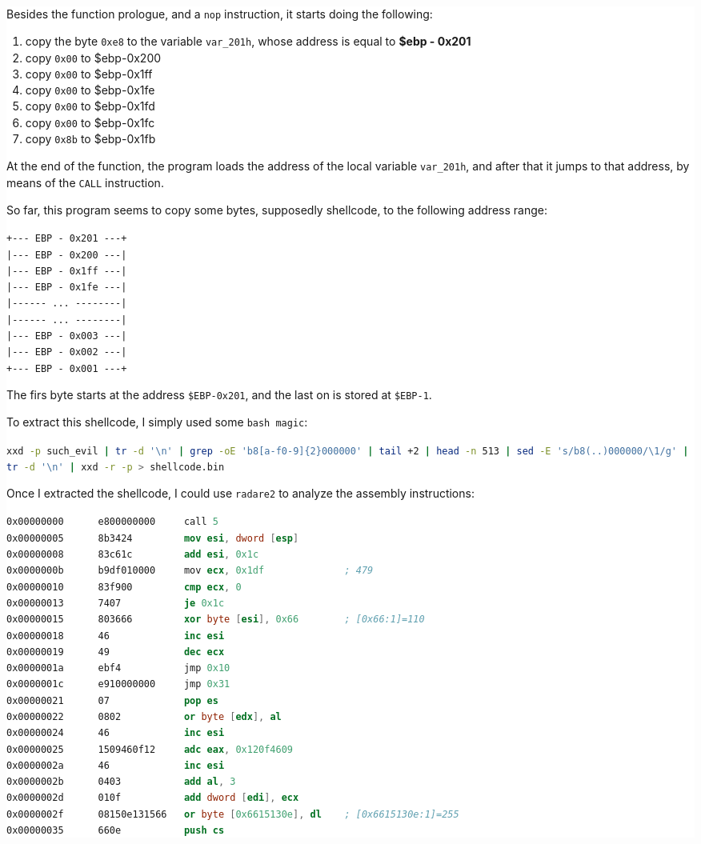 
Besides the function prologue, and a `nop` instruction, it starts doing the following:

1. copy the byte `0xe8` to the variable `var_201h`, whose address is equal to **$ebp - 0x201**
2. copy `0x00` to $ebp-0x200
3. copy `0x00` to $ebp-0x1ff
4. copy `0x00` to $ebp-0x1fe
5. copy `0x00` to $ebp-0x1fd
6. copy `0x00` to $ebp-0x1fc
7. copy `0x8b` to $ebp-0x1fb

At the end of the function, the program loads the address of the local variable `var_201h`, and after that it jumps to that address, by means of the `CALL` instruction.

So far, this program seems to copy some bytes, supposedly shellcode, to the following address range:

```txt
+--- EBP - 0x201 ---+
|--- EBP - 0x200 ---|
|--- EBP - 0x1ff ---|
|--- EBP - 0x1fe ---|
|------ ... --------|
|------ ... --------|
|--- EBP - 0x003 ---|
|--- EBP - 0x002 ---|
+--- EBP - 0x001 ---+
```

The firs byte starts at the address `$EBP-0x201`, and the last on is stored at `$EBP-1`.

To extract this shellcode, I simply used some `bash magic`:

```bash
xxd -p such_evil | tr -d '\n' | grep -oE 'b8[a-f0-9]{2}000000' | tail +2 | head -n 513 | sed -E 's/b8(..)000000/\1/g' | tr -d '\n' | xxd -r -p > shellcode.bin
```

Once I extracted the shellcode, I could use `radare2` to analyze the assembly instructions:

```nasm
0x00000000      e800000000     call 5
0x00000005      8b3424         mov esi, dword [esp]
0x00000008      83c61c         add esi, 0x1c
0x0000000b      b9df010000     mov ecx, 0x1df              ; 479
0x00000010      83f900         cmp ecx, 0
0x00000013      7407           je 0x1c
0x00000015      803666         xor byte [esi], 0x66        ; [0x66:1]=110
0x00000018      46             inc esi
0x00000019      49             dec ecx
0x0000001a      ebf4           jmp 0x10
0x0000001c      e910000000     jmp 0x31
0x00000021      07             pop es
0x00000022      0802           or byte [edx], al
0x00000024      46             inc esi
0x00000025      1509460f12     adc eax, 0x120f4609
0x0000002a      46             inc esi
0x0000002b      0403           add al, 3
0x0000002d      010f           add dword [edi], ecx
0x0000002f      08150e131566   or byte [0x6615130e], dl    ; [0x6615130e:1]=255
0x00000035      660e           push cs
```
